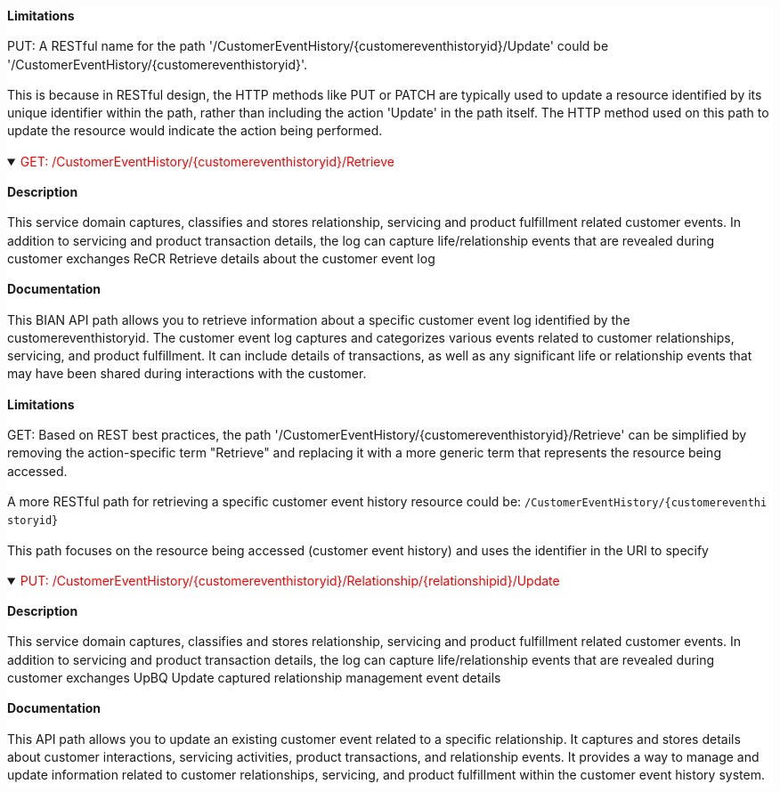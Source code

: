   **Limitations**

  PUT: A RESTful name for the path '/CustomerEventHistory/{customereventhistoryid}/Update' could be '/CustomerEventHistory/{customereventhistoryid}'. 

This is because in RESTful design, the HTTP methods like PUT or PATCH are typically used to update a resource identified by its unique identifier within the path, rather than including the action 'Update' in the path itself. The HTTP method used on this path to update the resource would indicate the action being performed.

</details>

<details open>
  <summary><span style='color:red;'>GET: /CustomerEventHistory/{customereventhistoryid}/Retrieve</span></summary>

  **Description**

  This service domain captures, classifies and stores relationship, servicing and product fulfillment related customer events. In addition to servicing and product transaction details, the log can capture life/relationship events that are revealed during customer exchanges ReCR Retrieve details about the customer event log

  **Documentation**

  This BIAN API path allows you to retrieve information about a specific customer event log identified by the customereventhistoryid. The customer event log captures and categorizes various events related to customer relationships, servicing, and product fulfillment. It can include details of transactions, as well as any significant life or relationship events that may have been shared during interactions with the customer.

  **Limitations**

  GET: Based on REST best practices, the path '/CustomerEventHistory/{customereventhistoryid}/Retrieve' can be simplified by removing the action-specific term "Retrieve" and replacing it with a more generic term that represents the resource being accessed. 

A more RESTful path for retrieving a specific customer event history resource could be:
`/CustomerEventHistory/{customereventhistoryid}`

This path focuses on the resource being accessed (customer event history) and uses the identifier in the URI to specify

</details>

<details open>
  <summary><span style='color:red;'>PUT: /CustomerEventHistory/{customereventhistoryid}/Relationship/{relationshipid}/Update</span></summary>

  **Description**

  This service domain captures, classifies and stores relationship, servicing and product fulfillment related customer events. In addition to servicing and product transaction details, the log can capture life/relationship events that are revealed during customer exchanges UpBQ Update captured relationship management event details

  **Documentation**

  This API path allows you to update an existing customer event related to a specific relationship. It captures and stores details about customer interactions, servicing activities, product transactions, and relationship events. It provides a way to manage and update information related to customer relationships, servicing, and product fulfillment within the customer event history system.
